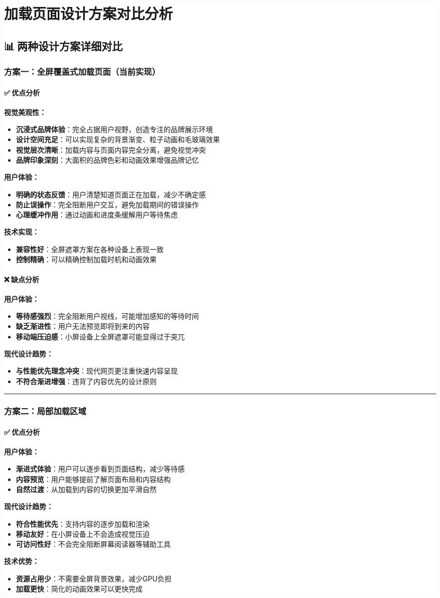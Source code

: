 # 加载页面设计方案对比分析

## 📊 两种设计方案详细对比

### 方案一：全屏覆盖式加载页面（当前实现）

#### ✅ 优点分析

**视觉美观性：**
- **沉浸式品牌体验**：完全占据用户视野，创造专注的品牌展示环境
- **设计空间充足**：可以实现复杂的背景渐变、粒子动画和毛玻璃效果
- **视觉层次清晰**：加载内容与页面内容完全分离，避免视觉冲突
- **品牌印象深刻**：大面积的品牌色彩和动画效果增强品牌记忆

**用户体验：**
- **明确的状态反馈**：用户清楚知道页面正在加载，减少不确定感
- **防止误操作**：完全阻断用户交互，避免加载期间的错误操作
- **心理缓冲作用**：通过动画和进度条缓解用户等待焦虑

**技术实现：**
- **兼容性好**：全屏遮罩方案在各种设备上表现一致
- **控制精确**：可以精确控制加载时机和动画效果

#### ❌ 缺点分析

**用户体验：**
- **等待感强烈**：完全阻断用户视线，可能增加感知的等待时间
- **缺乏渐进性**：用户无法预览即将到来的内容
- **移动端压迫感**：小屏设备上全屏遮罩可能显得过于突兀

**现代设计趋势：**
- **与性能优先理念冲突**：现代网页更注重快速内容呈现
- **不符合渐进增强**：违背了内容优先的设计原则

---

### 方案二：局部加载区域

#### ✅ 优点分析

**用户体验：**
- **渐进式体验**：用户可以逐步看到页面结构，减少等待感
- **内容预览**：用户能够提前了解页面布局和内容结构
- **自然过渡**：从加载到内容的切换更加平滑自然

**现代设计趋势：**
- **符合性能优先**：支持内容的逐步加载和渲染
- **移动友好**：在小屏设备上不会造成视觉压迫
- **可访问性好**：不会完全阻断屏幕阅读器等辅助工具

**技术优势：**
- **资源占用少**：不需要全屏背景效果，减少GPU负担
- **加载更快**：简化的动画效果可以更快完成
